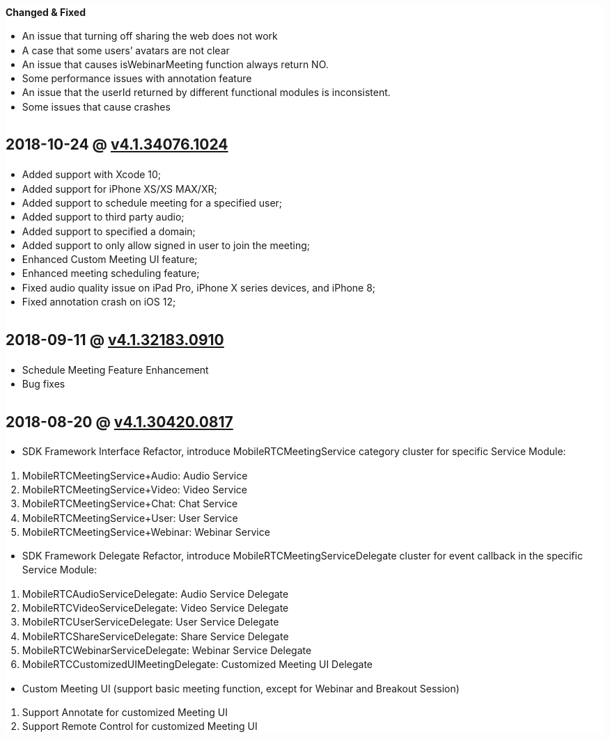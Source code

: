 **Changed & Fixed**
* An issue that turning off sharing the web does not work
* A case that some users’ avatars are not clear
* An issue that causes isWebinarMeeting function always return NO.
* Some performance issues with annotation feature
* An issue that the userId returned by different functional modules is inconsistent.
* Some issues that cause crashes

## 2018-10-24 @ [v4.1.34076.1024](https://github.com/zoom/zoom-sdk-ios/releases/tag/v4.1.34076.1024)

* Added support with Xcode 10;
* Added support for iPhone XS/XS MAX/XR;
* Added support to schedule meeting for a specified user;
* Added support to third party audio;
* Added support to specified a domain;
* Added support to only allow signed in user to join the meeting;
* Enhanced Custom Meeting UI feature;
* Enhanced meeting scheduling feature;
* Fixed audio quality issue on iPad Pro, iPhone X series devices, and iPhone 8;
* Fixed annotation crash on iOS 12;

## 2018-09-11 @ [v4.1.32183.0910](https://github.com/zoom/zoom-sdk-ios/releases/tag/v4.1.32183.0910)

* Schedule Meeting Feature Enhancement
* Bug fixes

## 2018-08-20 @ [v4.1.30420.0817](https://github.com/zoom/zoom-sdk-ios/releases/tag/v4.1.30420.0817)

* SDK Framework Interface Refactor, introduce MobileRTCMeetingService category cluster for specific Service Module:
1. MobileRTCMeetingService+Audio: Audio Service
2. MobileRTCMeetingService+Video: Video Service
3. MobileRTCMeetingService+Chat: Chat Service
4. MobileRTCMeetingService+User: User Service
5. MobileRTCMeetingService+Webinar: Webinar Service

* SDK Framework Delegate Refactor, introduce MobileRTCMeetingServiceDelegate cluster for event callback in the specific Service Module:
1. MobileRTCAudioServiceDelegate: Audio Service Delegate
2. MobileRTCVideoServiceDelegate: Video Service Delegate
3. MobileRTCUserServiceDelegate: User Service Delegate
4. MobileRTCShareServiceDelegate: Share Service Delegate
5. MobileRTCWebinarServiceDelegate: Webinar Service Delegate
6. MobileRTCCustomizedUIMeetingDelegate: Customized Meeting UI Delegate

* Custom Meeting UI (support basic meeting function, except for Webinar and Breakout Session)
1. Support Annotate for customized Meeting UI
2. Support Remote Control for customized Meeting UI
